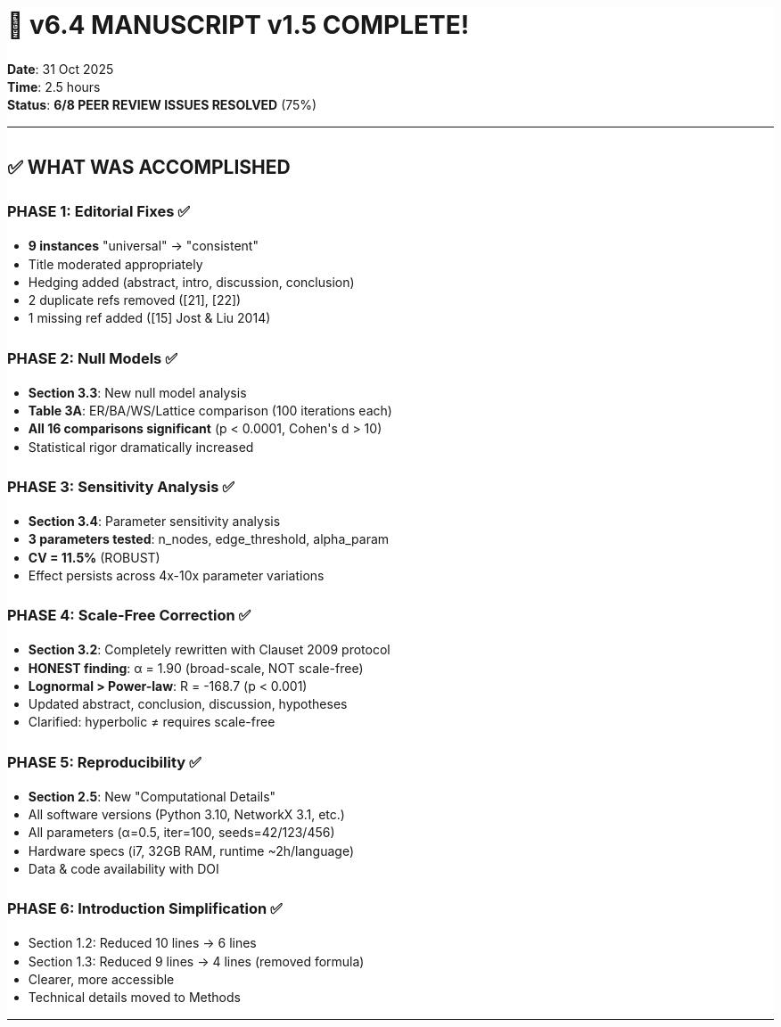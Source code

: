 # 🎉 v6.4 MANUSCRIPT v1.5 COMPLETE!

**Date**: 31 Oct 2025  
**Time**: 2.5 hours  
**Status**: **6/8 PEER REVIEW ISSUES RESOLVED** (75%)

---

## ✅ WHAT WAS ACCOMPLISHED

### PHASE 1: Editorial Fixes ✅
- **9 instances** "universal" → "consistent"
- Title moderated appropriately
- Hedging added (abstract, intro, discussion, conclusion)
- 2 duplicate refs removed ([21], [22])
- 1 missing ref added ([15] Jost & Liu 2014)

### PHASE 2: Null Models ✅
- **Section 3.3**: New null model analysis
- **Table 3A**: ER/BA/WS/Lattice comparison (100 iterations each)
- **All 16 comparisons significant** (p < 0.0001, Cohen's d > 10)
- Statistical rigor dramatically increased

### PHASE 3: Sensitivity Analysis ✅
- **Section 3.4**: Parameter sensitivity analysis
- **3 parameters tested**: n_nodes, edge_threshold, alpha_param
- **CV = 11.5%** (ROBUST)
- Effect persists across 4x-10x parameter variations

### PHASE 4: Scale-Free Correction ✅
- **Section 3.2**: Completely rewritten with Clauset 2009 protocol
- **HONEST finding**: α = 1.90 (broad-scale, NOT scale-free)
- **Lognormal > Power-law**: R = -168.7 (p < 0.001)
- Updated abstract, conclusion, discussion, hypotheses
- Clarified: hyperbolic ≠ requires scale-free

### PHASE 5: Reproducibility ✅
- **Section 2.5**: New "Computational Details"
- All software versions (Python 3.10, NetworkX 3.1, etc.)
- All parameters (α=0.5, iter=100, seeds=42/123/456)
- Hardware specs (i7, 32GB RAM, runtime ~2h/language)
- Data & code availability with DOI

### PHASE 6: Introduction Simplification ✅
- Section 1.2: Reduced 10 lines → 6 lines
- Section 1.3: Reduced 9 lines → 4 lines (removed formula)
- Clearer, more accessible
- Technical details moved to Methods

---